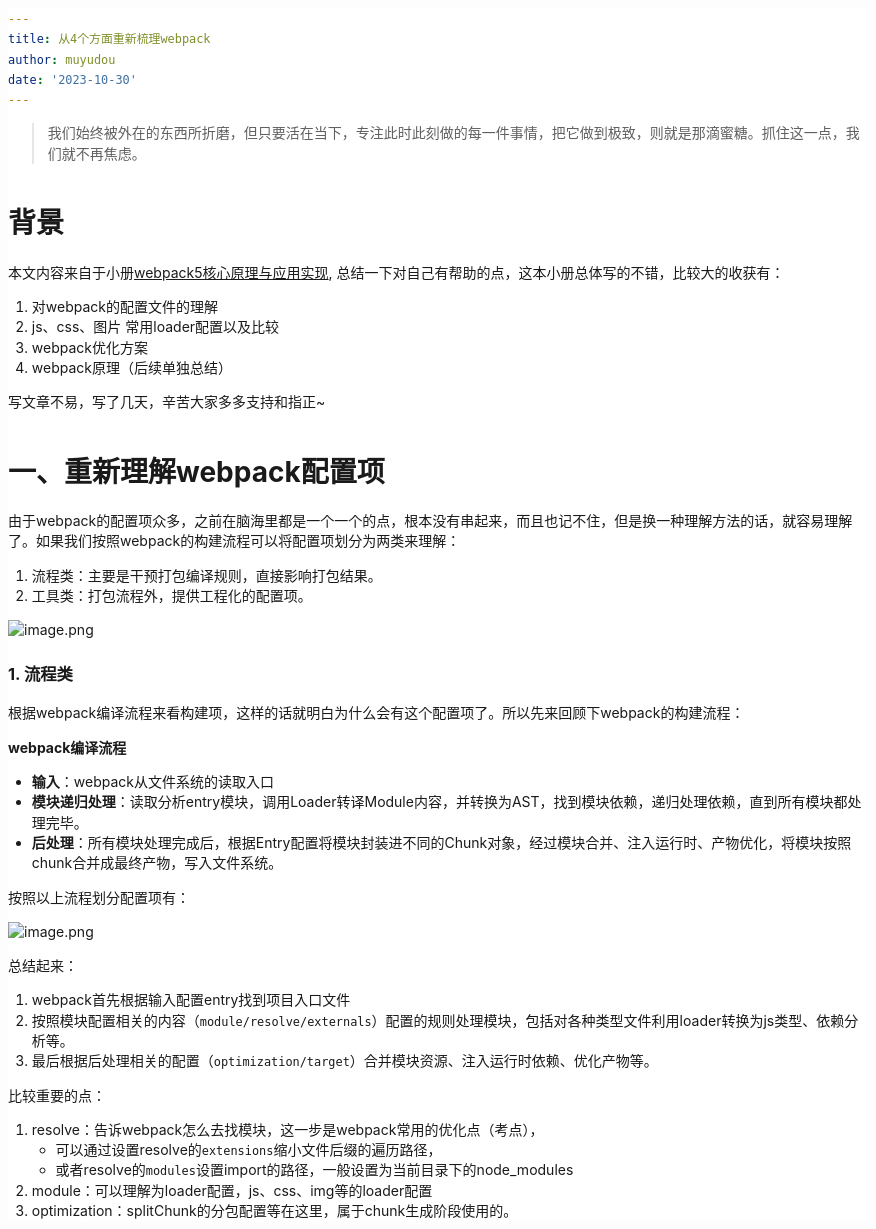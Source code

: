 ```yaml
---
title: 从4个方面重新梳理webpack
author: muyudou
date: '2023-10-30'
---
```


> 我们始终被外在的东西所折磨，但只要活在当下，专注此时此刻做的每一件事情，把它做到极致，则就是那滴蜜糖。抓住这一点，我们就不再焦虑。

# 背景

本文内容来自于小册[webpack5核心原理与应用实现](https://juejin.cn/book/7115598540721618944/), 总结一下对自己有帮助的点，这本小册总体写的不错，比较大的收获有：

1. 对webpack的配置文件的理解
2. js、css、图片 常用loader配置以及比较
3. webpack优化方案
4. webpack原理（后续单独总结）

写文章不易，写了几天，辛苦大家多多支持和指正~

# 一、重新理解webpack配置项

由于webpack的配置项众多，之前在脑海里都是一个一个的点，根本没有串起来，而且也记不住，但是换一种理解方法的话，就容易理解了。如果我们按照webpack的构建流程可以将配置项划分为两类来理解：

1. 流程类：主要是干预打包编译规则，直接影响打包结果。
2. 工具类：打包流程外，提供工程化的配置项。

![image.png](https://p6-juejin.byteimg.com/tos-cn-i-k3u1fbpfcp/4b211c7ce4514c0e80f5895eecc27d63~tplv-k3u1fbpfcp-jj-mark:0:0:0:0:q75.image#?w=2190&h=807&s=316838&e=png&b=ffffff)

### 1. 流程类

根据webpack编译流程来看构建项，这样的话就明白为什么会有这个配置项了。所以先来回顾下webpack的构建流程：

**webpack编译流程**

+ **输入**：webpack从文件系统的读取入口
+ **模块递归处理**：读取分析entry模块，调用Loader转译Module内容，并转换为AST，找到模块依赖，递归处理依赖，直到所有模块都处理完毕。
+ **后处理**：所有模块处理完成后，根据Entry配置将模块封装进不同的Chunk对象，经过模块合并、注入运行时、产物优化，将模块按照chunk合并成最终产物，写入文件系统。

按照以上流程划分配置项有：

![image.png](https://p9-juejin.byteimg.com/tos-cn-i-k3u1fbpfcp/95212fd4440b4111bdb1e1601ab3c8c2~tplv-k3u1fbpfcp-jj-mark:0:0:0:0:q75.image#?w=1574&h=754&s=181241&e=png&b=ffffff)

总结起来：

1. webpack首先根据输入配置entry找到项目入口文件
2. 按照模块配置相关的内容（`module/resolve/externals`）配置的规则处理模块，包括对各种类型文件利用loader转换为js类型、依赖分析等。
3. 最后根据后处理相关的配置（`optimization/target`）合并模块资源、注入运行时依赖、优化产物等。

比较重要的点：
1. resolve：告诉webpack怎么去找模块，这一步是webpack常用的优化点（考点），
    + 可以通过设置resolve的`extensions`缩小文件后缀的遍历路径，
    + 或者resolve的`modules`设置import的路径，一般设置为当前目录下的node_modules
2. module：可以理解为loader配置，js、css、img等的loader配置
3. optimization：splitChunk的分包配置等在这里，属于chunk生成阶段使用的。
